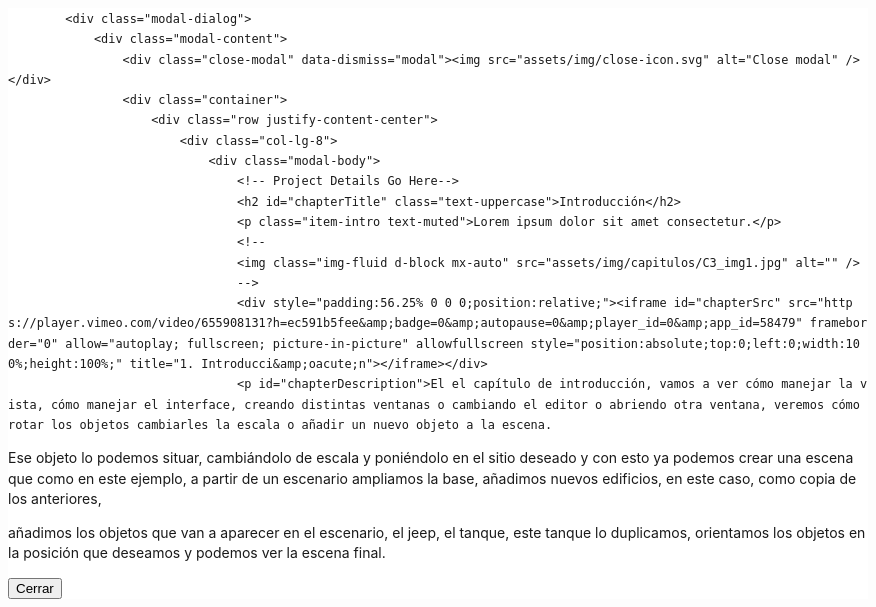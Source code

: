            <div class="modal-dialog">
                <div class="modal-content">
                    <div class="close-modal" data-dismiss="modal"><img src="assets/img/close-icon.svg" alt="Close modal" /></div>
                    <div class="container">
                        <div class="row justify-content-center">
                            <div class="col-lg-8">
                                <div class="modal-body">
                                    <!-- Project Details Go Here-->
                                    <h2 id="chapterTitle" class="text-uppercase">Introducción</h2>
                                    <p class="item-intro text-muted">Lorem ipsum dolor sit amet consectetur.</p>
                                    <!--
                                    <img class="img-fluid d-block mx-auto" src="assets/img/capitulos/C3_img1.jpg" alt="" />
                                    -->
                                    <div style="padding:56.25% 0 0 0;position:relative;"><iframe id="chapterSrc" src="https://player.vimeo.com/video/655908131?h=ec591b5fee&amp;badge=0&amp;autopause=0&amp;player_id=0&amp;app_id=58479" frameborder="0" allow="autoplay; fullscreen; picture-in-picture" allowfullscreen style="position:absolute;top:0;left:0;width:100%;height:100%;" title="1. Introducci&amp;oacute;n"></iframe></div>
                                    <p id="chapterDescription">El el capítulo de introducción, vamos a ver cómo manejar la vista, cómo manejar el interface, creando distintas ventanas o cambiando el editor o abriendo otra ventana, veremos cómo rotar los objetos cambiarles la escala o añadir un nuevo objeto a la escena.
Ese objeto lo podemos situar, cambiándolo de escala y poniéndolo en el sitio deseado y con esto ya podemos crear una escena que
como en este ejemplo, a partir de un escenario ampliamos la base, añadimos nuevos edificios, en este caso, como copia de los anteriores,

añadimos los objetos que van a aparecer en el escenario, el jeep, el tanque, este tanque lo duplicamos, orientamos los objetos en la posición que deseamos y podemos ver la escena final.
</p>
                                    <button class="btn btn-primary" data-dismiss="modal" type="button">
                                        <i class="fas fa-times mr-1"></i>
                                        Cerrar
                                    </button>
                                </div>
                            </div>
                        </div>
                    </div>
                </div>
            </div>
        </div>
        <!-- End Modal-->
        <!-- Bootstrap core JS-->
        <script src="https://cdnjs.cloudflare.com/ajax/libs/jquery/3.5.1/jquery.min.js"></script>
        <script src="https://stackpath.bootstrapcdn.com/bootstrap/4.5.0/js/bootstrap.bundle.min.js"></script>
        <!-- Third party plugin JS-->
        <script src="https://cdnjs.cloudflare.com/ajax/libs/jquery-easing/1.4.1/jquery.easing.min.js"></script>
        <!-- Contact form JS-->
        <script src="assets/mail/jqBootstrapValidation.js"></script>
        <script src="assets/mail/contact_me.js"></script>
        <!-- Core theme JS-->
        <script src="js/scripts.js"></script>
    </body>
</html>
